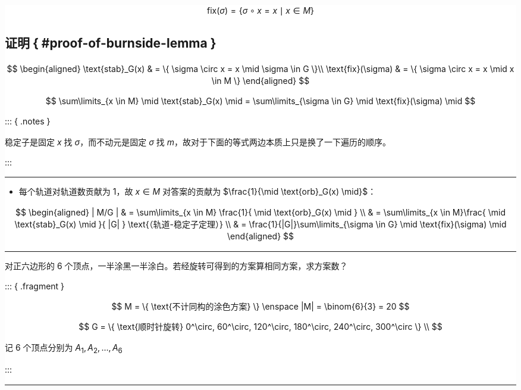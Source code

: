 $$
\text{fix}(\sigma) = \{ \sigma \circ x = x \mid x \in M \}
$$

## 证明 { #proof-of-burnside-lemma }

$$
\begin{aligned}
\text{stab}_G(x) & = \{ \sigma \circ x = x \mid \sigma \in G \}\\
\text{fix}(\sigma) & = \{ \sigma \circ x = x \mid x \in M \}
\end{aligned}
$$

$$
\sum\limits_{x \in M} \mid \text{stab}_G(x) \mid = \sum\limits_{\sigma \in G} \mid \text{fix}(\sigma) \mid
$$

::: { .notes }

稳定子是固定 $x$ 找 $\sigma$，而不动元是固定 $\sigma$ 找 $m$，故对于下面的等式两边本质上只是换了一下遍历的顺序。

:::

---

- 每个轨道对轨道数贡献为 $1$，故 $x \in M$ 对答案的贡献为 $\frac{1}{\mid \text{orb}_G(x) \mid}$：

$$
  \begin{aligned}
  | M/G | 
  & = \sum\limits_{x \in M} \frac{1}{ \mid \text{orb}_G(x) \mid } \\
  & = \sum\limits_{x \in M}\frac{ \mid \text{stab}_G(x) \mid }{ |G| } \text{（轨道-稳定子定理）} \\
  & = \frac{1}{|G|}\sum\limits_{\sigma \in G} \mid \text{fix}(\sigma) \mid
  \end{aligned}
$$

---

对正六边形的 $6$ 个顶点，一半涂黑一半涂白。若经旋转可得到的方案算相同方案，求方案数？

::: { .fragment }

$$
M = \{ \text{不计同构的涂色方案} \} \enspace |M| = \binom{6}{3} = 20
$$

$$
G = \{ \text{顺时针旋转} 0^\circ, 60^\circ, 120^\circ, 180^\circ, 240^\circ, 300^\circ \} \\
$$

记 $6$ 个顶点分别为 $A_1, A_2, \dots, A_6$

:::

---
